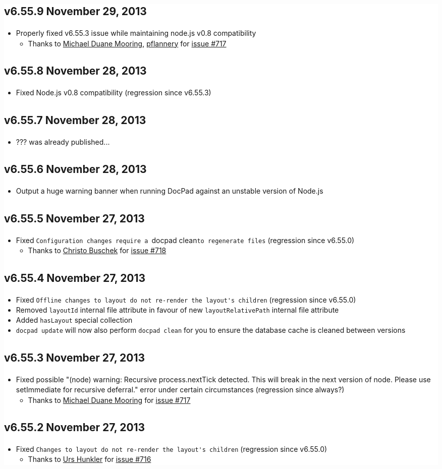 
## v6.55.9 November 29, 2013
- Properly fixed v6.55.3 issue while maintaining node.js v0.8 compatibility
	- Thanks to [Michael Duane Mooring](https://github.com/mikeumus), [pflannery](https://github.com/pflannery) for [issue #717](https://github.com/bevry/docpad/issues/717)


## v6.55.8 November 28, 2013
- Fixed Node.js v0.8 compatibility (regression since v6.55.3)


## v6.55.7 November 28, 2013
- ??? was already published...


## v6.55.6 November 28, 2013
- Output a huge warning banner when running DocPad against an unstable version of Node.js


## v6.55.5 November 27, 2013
- Fixed `Configuration changes require a `docpad clean` to regenerate files ` (regression since v6.55.0)
	- Thanks to [Christo Buschek](https://github.com/crito) for [issue #718](https://github.com/bevry/docpad/issues/718)


## v6.55.4 November 27, 2013
- Fixed `Offline changes to layout do not re-render the layout's children` (regression since v6.55.0)
- Removed `layoutId` internal file attribute in favour of new `layoutRelativePath` internal file attribute
- Added `hasLayout` special collection
- `docpad update` will now also perform `docpad clean` for you to ensure the database cache is cleaned between versions


## v6.55.3 November 27, 2013
- Fixed possible "(node) warning: Recursive process.nextTick detected. This will break in the next version of node. Please use setImmediate for recursive deferral." error under certain circumstances (regression since always?)
	- Thanks to [Michael Duane Mooring](https://github.com/mikeumus) for [issue #717](https://github.com/bevry/docpad/issues/717)


## v6.55.2 November 27, 2013
- Fixed `Changes to layout do not re-render the layout's children` (regression since v6.55.0)
	- Thanks to [Urs Hunkler](https://github.com/uhunkler) for [issue #716](https://github.com/bevry/docpad/issues/716)
